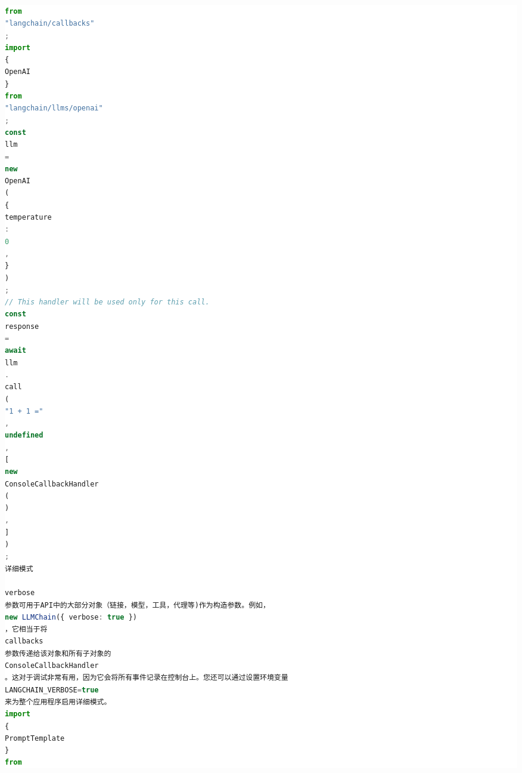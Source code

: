 ```typescript
from
"langchain/callbacks"
;
import
{
OpenAI
}
from
"langchain/llms/openai"
;
const
llm
=
new
OpenAI
(
{
temperature
:
0
,
}
)
;
// This handler will be used only for this call.
const
response
=
await
llm
.
call
(
"1 + 1 ="
,
undefined
,
[
new
ConsoleCallbackHandler
(
)
,
]
)
;
详细模式
​
verbose
参数可用于API中的大部分对象（链接，模型，工具，代理等)作为构造参数。例如，
new LLMChain({ verbose: true })
，它相当于将
callbacks
参数传递给该对象和所有子对象的
ConsoleCallbackHandler
。这对于调试非常有用，因为它会将所有事件记录在控制台上。您还可以通过设置环境变量
LANGCHAIN_VERBOSE=true
来为整个应用程序启用详细模式。
import
{
PromptTemplate
}
from
```